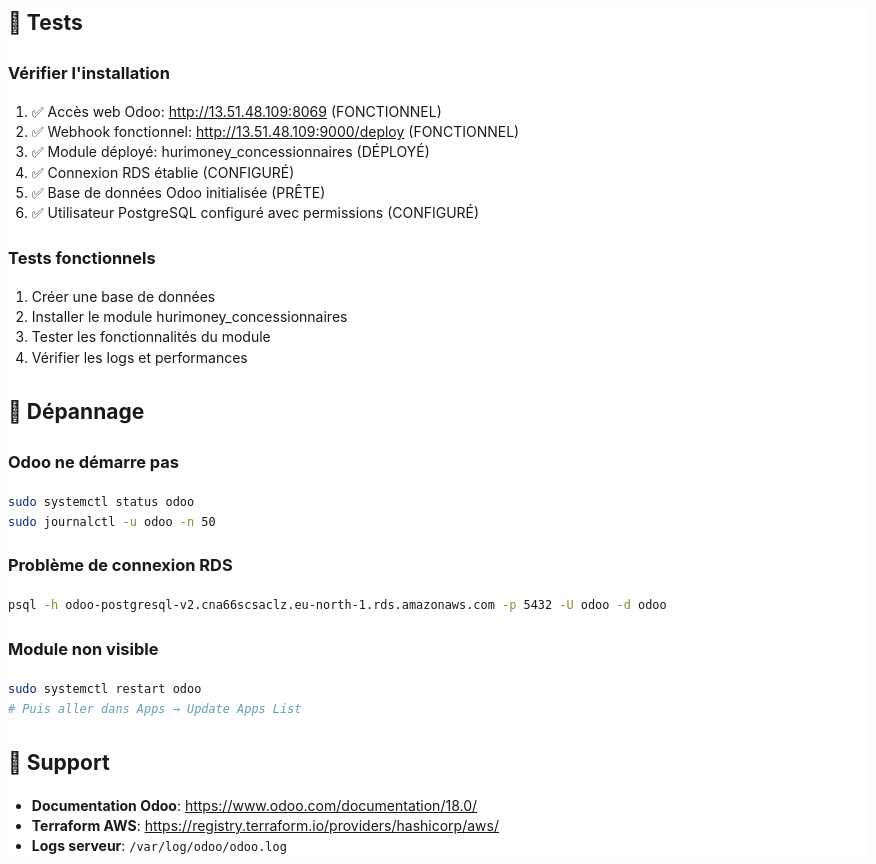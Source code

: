 ## 🧪 Tests

### Vérifier l'installation
1. ✅ Accès web Odoo: http://13.51.48.109:8069 (FONCTIONNEL)
2. ✅ Webhook fonctionnel: http://13.51.48.109:9000/deploy (FONCTIONNEL)
3. ✅ Module déployé: hurimoney_concessionnaires (DÉPLOYÉ)
4. ✅ Connexion RDS établie (CONFIGURÉ)
5. ✅ Base de données Odoo initialisée (PRÊTE)
6. ✅ Utilisateur PostgreSQL configuré avec permissions (CONFIGURÉ)

### Tests fonctionnels
1. Créer une base de données
2. Installer le module hurimoney_concessionnaires
3. Tester les fonctionnalités du module
4. Vérifier les logs et performances

## 🚨 Dépannage

### Odoo ne démarre pas
```bash
sudo systemctl status odoo
sudo journalctl -u odoo -n 50
```

### Problème de connexion RDS
```bash
psql -h odoo-postgresql-v2.cna66scsaclz.eu-north-1.rds.amazonaws.com -p 5432 -U odoo -d odoo
```

### Module non visible
```bash
sudo systemctl restart odoo
# Puis aller dans Apps → Update Apps List
```

## 📱 Support

- **Documentation Odoo**: https://www.odoo.com/documentation/18.0/
- **Terraform AWS**: https://registry.terraform.io/providers/hashicorp/aws/
- **Logs serveur**: `/var/log/odoo/odoo.log`